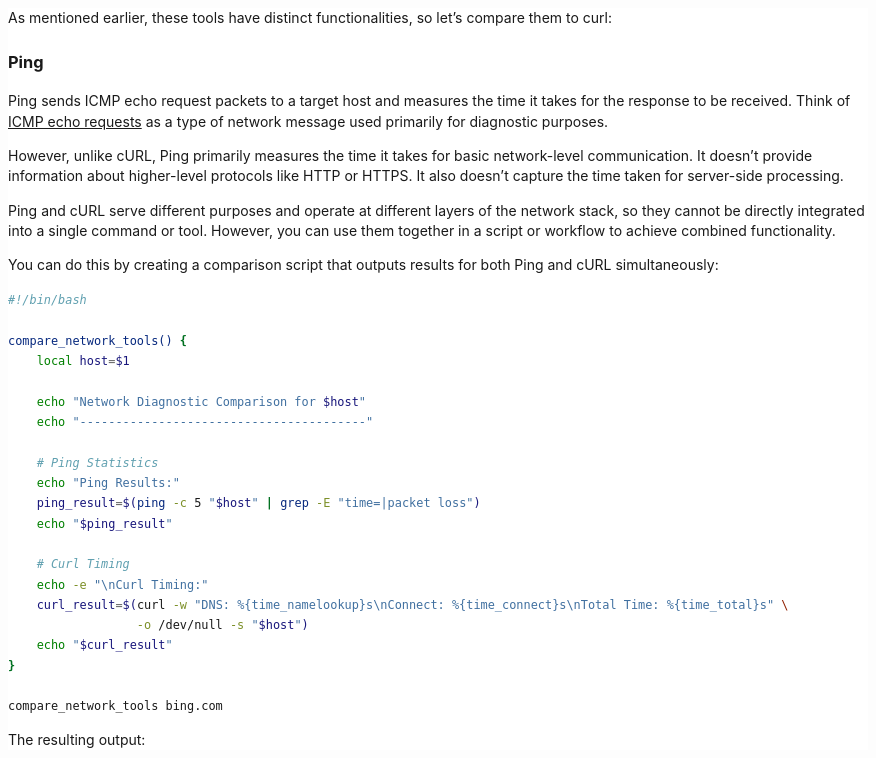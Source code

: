 As mentioned earlier, these tools have distinct functionalities, so let’s compare them to curl:

### Ping

Ping sends ICMP echo request packets to a target host and measures the time it takes for the response to be received. Think of [<VPIcon icon="fas fa-globe"/>ICMP echo requests](https://firewall.cx/networking/network-protocols/icmp-protocol/icmp-echo-ping.html) as a type of network message used primarily for diagnostic purposes.

However, unlike cURL, Ping primarily measures the time it takes for basic network-level communication. It doesn’t provide information about higher-level protocols like HTTP or HTTPS. It also doesn’t capture the time taken for server-side processing.

Ping and cURL serve different purposes and operate at different layers of the network stack, so they cannot be directly integrated into a single command or tool. However, you can use them together in a script or workflow to achieve combined functionality.

You can do this by creating a comparison script that outputs results for both Ping and cURL simultaneously:

```sh :collapsed-lines
#!/bin/bash

compare_network_tools() {
    local host=$1

    echo "Network Diagnostic Comparison for $host"
    echo "----------------------------------------"

    # Ping Statistics
    echo "Ping Results:"
    ping_result=$(ping -c 5 "$host" | grep -E "time=|packet loss")
    echo "$ping_result"

    # Curl Timing
    echo -e "\nCurl Timing:"
    curl_result=$(curl -w "DNS: %{time_namelookup}s\nConnect: %{time_connect}s\nTotal Time: %{time_total}s" \
                  -o /dev/null -s "$host")
    echo "$curl_result"
}

compare_network_tools bing.com
```

The resulting output:
